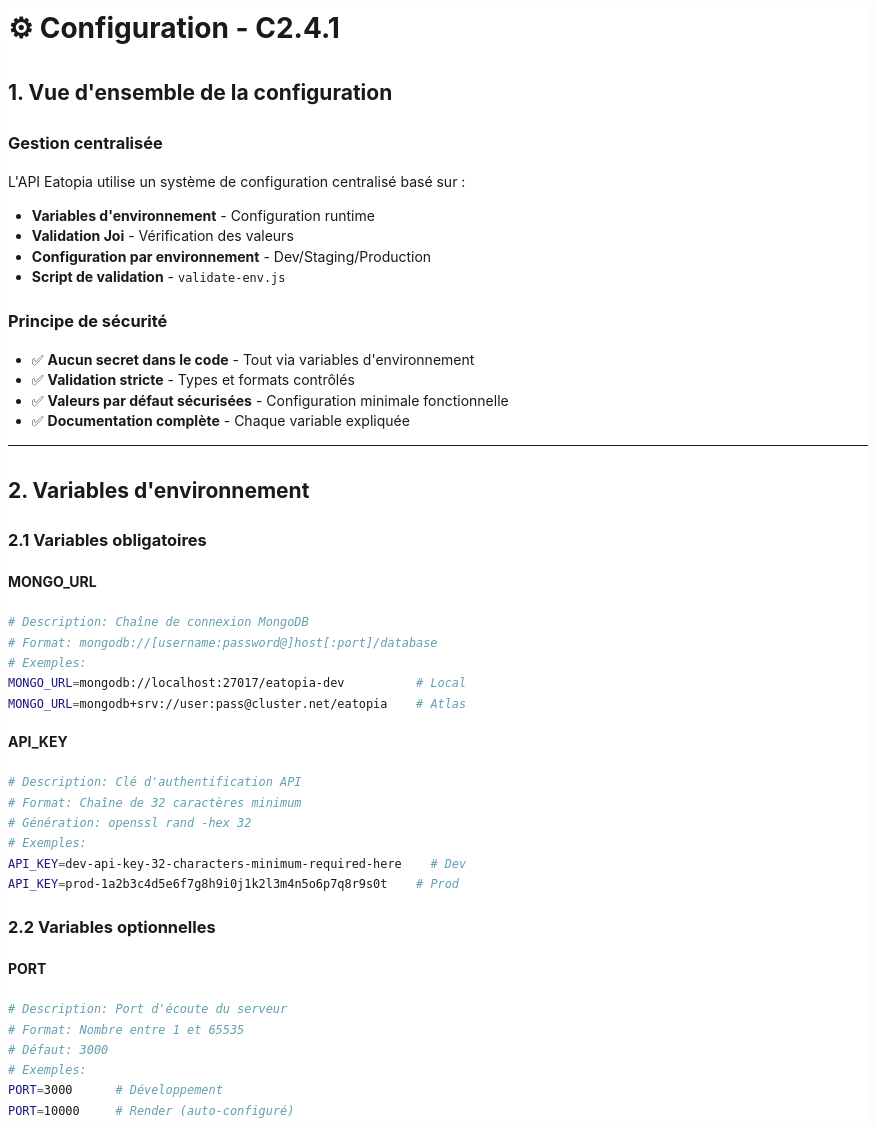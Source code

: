 # ⚙️ Configuration - C2.4.1

## 1. Vue d'ensemble de la configuration

### Gestion centralisée
L'API Eatopia utilise un système de configuration centralisé basé sur :
- **Variables d'environnement** - Configuration runtime
- **Validation Joi** - Vérification des valeurs
- **Configuration par environnement** - Dev/Staging/Production
- **Script de validation** - `validate-env.js`

### Principe de sécurité
- ✅ **Aucun secret dans le code** - Tout via variables d'environnement
- ✅ **Validation stricte** - Types et formats contrôlés
- ✅ **Valeurs par défaut sécurisées** - Configuration minimale fonctionnelle
- ✅ **Documentation complète** - Chaque variable expliquée

---

## 2. Variables d'environnement

### 2.1 Variables obligatoires

#### **MONGO_URL**
```bash
# Description: Chaîne de connexion MongoDB
# Format: mongodb://[username:password@]host[:port]/database
# Exemples:
MONGO_URL=mongodb://localhost:27017/eatopia-dev          # Local
MONGO_URL=mongodb+srv://user:pass@cluster.net/eatopia    # Atlas
```

#### **API_KEY**
```bash
# Description: Clé d'authentification API
# Format: Chaîne de 32 caractères minimum
# Génération: openssl rand -hex 32
# Exemples:
API_KEY=dev-api-key-32-characters-minimum-required-here    # Dev
API_KEY=prod-1a2b3c4d5e6f7g8h9i0j1k2l3m4n5o6p7q8r9s0t    # Prod
```

### 2.2 Variables optionnelles

#### **PORT**
```bash
# Description: Port d'écoute du serveur
# Format: Nombre entre 1 et 65535
# Défaut: 3000
# Exemples:
PORT=3000      # Développement
PORT=10000     # Render (auto-configuré)
```

